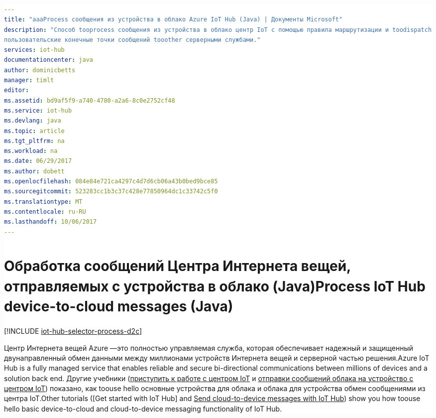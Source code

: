 ```yaml
---
title: "aaaProcess сообщения из устройства в облако Azure IoT Hub (Java) | Документы Microsoft"
description: "Способ tooprocess сообщения из устройства в облако центр IoT с помощью правила маршрутизации и toodispatch пользовательские конечные точки сообщений tooother серверными службами."
services: iot-hub
documentationcenter: java
author: dominicbetts
manager: timlt
editor: 
ms.assetid: bd9af5f9-a740-4780-a2a6-8c0e2752cf48
ms.service: iot-hub
ms.devlang: java
ms.topic: article
ms.tgt_pltfrm: na
ms.workload: na
ms.date: 06/29/2017
ms.author: dobett
ms.openlocfilehash: 084e84e721ca4297c4d7d6cb06a43b0bed9bce85
ms.sourcegitcommit: 523283cc1b3c37c428e77850964dc1c33742c5f0
ms.translationtype: MT
ms.contentlocale: ru-RU
ms.lasthandoff: 10/06/2017
---
```

# <a name="process-iot-hub-device-to-cloud-messages-java"></a><span data-ttu-id="235ad-103">Обработка сообщений Центра Интернета вещей, отправляемых с устройства в облако (Java)</span><span class="sxs-lookup"><span data-stu-id="235ad-103">Process IoT Hub device-to-cloud messages (Java)</span></span>

[!INCLUDE [iot-hub-selector-process-d2c](../../includes/iot-hub-selector-process-d2c.md)]

<span data-ttu-id="235ad-104">Центр Интернета вещей Azure —это полностью управляемая служба, которая обеспечивает надежный и защищенный двунаправленный обмен данными между миллионами устройств Интернета вещей и серверной частью решения.</span><span class="sxs-lookup"><span data-stu-id="235ad-104">Azure IoT Hub is a fully managed service that enables reliable and secure bi-directional communications between millions of devices and a solution back end.</span></span> <span data-ttu-id="235ad-105">Другие учебники ([приступить к работе с центром IoT] и [отправки сообщений облака на устройство с центром IoT][lnk-c2d]) показано, как toouse hello основные устройства для облака и облака для устройства обмен сообщениями из центра IoT.</span><span class="sxs-lookup"><span data-stu-id="235ad-105">Other tutorials ([Get started with IoT Hub] and [Send cloud-to-device messages with IoT Hub][lnk-c2d]) show you how toouse hello basic device-to-cloud and cloud-to-device messaging functionality of IoT Hub.</span></span>


[simulateddevice]: ./media/iot-hub-java-java-process-d2c/runsimulateddevice.png
[readd2c]: ./media/iot-hub-java-java-process-d2c/runprocessinteractive.png
[readqueue]: ./media/iot-hub-java-java-process-d2c/runprocessd2c.png
[30]: ./media/iot-hub-java-java-process-d2c/click-endpoints.png
[31]: ./media/iot-hub-java-java-process-d2c/endpoint-creation.png
[32]: ./media/iot-hub-java-java-process-d2c/route-creation.png
[33]: ./media/iot-hub-java-java-process-d2c/fallback-route.png
[lnk-sb-queues-java]: ../service-bus-messaging/service-bus-java-how-to-use-queues.md
[службе хранилища Azure]: https://azure.microsoft.com/documentation/services/storage/
[служебной шине Azure]: https://azure.microsoft.com/documentation/services/service-bus/
[руководстве для разработчиков центра IoT]: iot-hub-devguide.md
[lnk-devguide-messaging]: iot-hub-devguide-messaging.md
[приступить к работе с центром IoT]: iot-hub-java-java-getstarted.md
[Центр разработчиков Azure IoT]: https://azure.microsoft.com/develop/iot
[обработка временных сбоев]: https://msdn.microsoft.com/library/hh675232.aspx
[Обработка временного сбоя]: https://msdn.microsoft.com/library/hh680901(v=pandp.50).aspx
[lnk-c2d]: iot-hub-java-java-c2d.md
[lnk-suite]: https://azure.microsoft.com/documentation/suites/iot-suite/